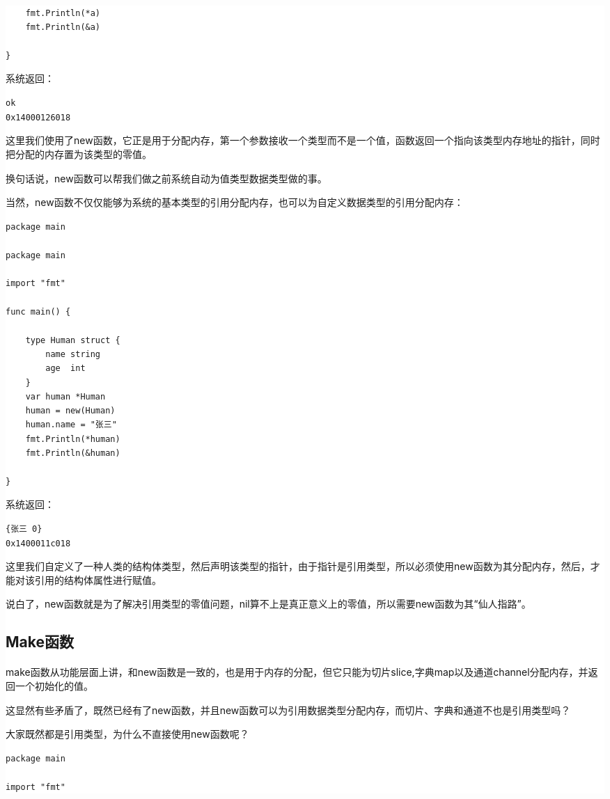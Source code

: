     	fmt.Println(*a)  
    	fmt.Println(&a)  
      
    }
    

系统返回：

    ok  
    0x14000126018
    

这里我们使用了new函数，它正是用于分配内存，第一个参数接收一个类型而不是一个值，函数返回一个指向该类型内存地址的指针，同时把分配的内存置为该类型的零值。

换句话说，new函数可以帮我们做之前系统自动为值类型数据类型做的事。

当然，new函数不仅仅能够为系统的基本类型的引用分配内存，也可以为自定义数据类型的引用分配内存：

    package main  
    
    package main  
      
    import "fmt"  
      
    func main() {  
      
    	type Human struct {  
    		name string  
    		age  int  
    	}  
    	var human *Human  
    	human = new(Human)  
    	human.name = "张三"  
    	fmt.Println(*human)  
    	fmt.Println(&human)  
      
    }  
    
    
    
    

系统返回：

    {张三 0}  
    0x1400011c018
    

这里我们自定义了一种人类的结构体类型，然后声明该类型的指针，由于指针是引用类型，所以必须使用new函数为其分配内存，然后，才能对该引用的结构体属性进行赋值。

说白了，new函数就是为了解决引用类型的零值问题，nil算不上是真正意义上的零值，所以需要new函数为其“仙人指路”。

Make函数
------

make函数从功能层面上讲，和new函数是一致的，也是用于内存的分配，但它只能为切片slice,字典map以及通道channel分配内存，并返回一个初始化的值。

这显然有些矛盾了，既然已经有了new函数，并且new函数可以为引用数据类型分配内存，而切片、字典和通道不也是引用类型吗？

大家既然都是引用类型，为什么不直接使用new函数呢？

    package main  
      
    import "fmt"  
      